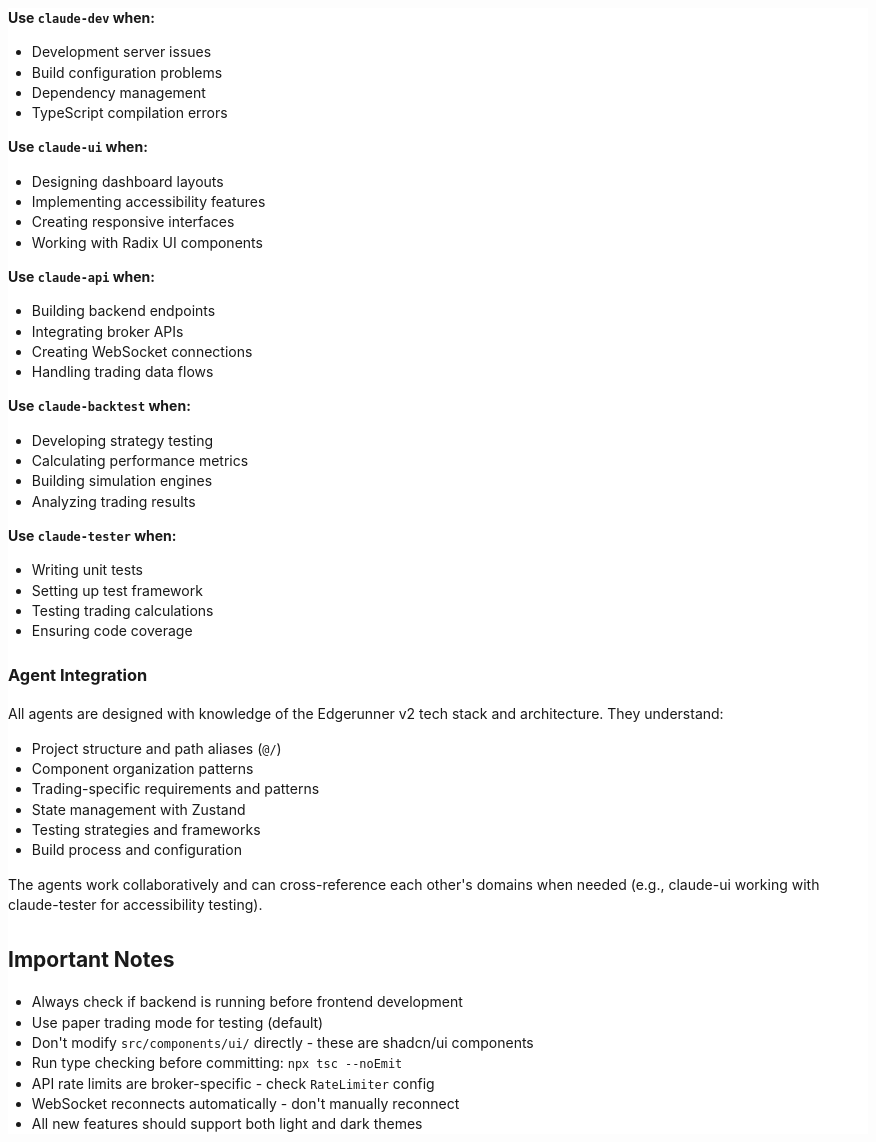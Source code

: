 **Use `claude-dev` when:**
- Development server issues
- Build configuration problems
- Dependency management
- TypeScript compilation errors

**Use `claude-ui` when:**
- Designing dashboard layouts
- Implementing accessibility features
- Creating responsive interfaces
- Working with Radix UI components

**Use `claude-api` when:**
- Building backend endpoints
- Integrating broker APIs
- Creating WebSocket connections
- Handling trading data flows

**Use `claude-backtest` when:**
- Developing strategy testing
- Calculating performance metrics
- Building simulation engines
- Analyzing trading results

**Use `claude-tester` when:**
- Writing unit tests
- Setting up test framework
- Testing trading calculations
- Ensuring code coverage

### Agent Integration

All agents are designed with knowledge of the Edgerunner v2 tech stack and architecture. They understand:
- Project structure and path aliases (`@/`)
- Component organization patterns
- Trading-specific requirements and patterns
- State management with Zustand
- Testing strategies and frameworks
- Build process and configuration

The agents work collaboratively and can cross-reference each other's domains when needed (e.g., claude-ui working with claude-tester for accessibility testing).

## Important Notes

- Always check if backend is running before frontend development
- Use paper trading mode for testing (default)
- Don't modify `src/components/ui/` directly - these are shadcn/ui components
- Run type checking before committing: `npx tsc --noEmit`
- API rate limits are broker-specific - check `RateLimiter` config
- WebSocket reconnects automatically - don't manually reconnect
- All new features should support both light and dark themes